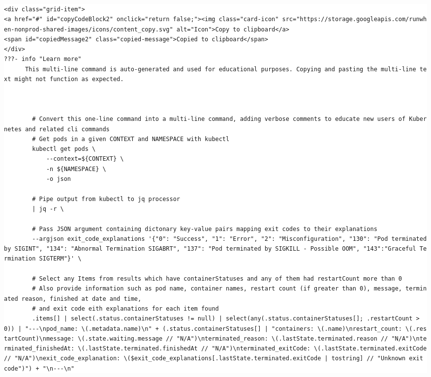     <div class="grid-item">
    <a href="#" id="copyCodeBlock2" onclick="return false;"><img class="card-icon" src="https://storage.googleapis.com/runwhen-nonprod-shared-images/icons/content_copy.svg" alt="Icon">Copy to clipboard</a>
    <span id="copiedMessage2" class="copied-message">Copied to clipboard</span>
    </div>
    ???- info "Learn more"
          This multi-line command is auto-generated and used for educational purposes. Copying and pasting the multi-line text might not function as expected.
            
            

            # Convert this one-line command into a multi-line command, adding verbose comments to educate new users of Kubernetes and related cli commands 
            # Get pods in a given CONTEXT and NAMESPACE with kubectl
            kubectl get pods \
                --context=${CONTEXT} \ 
                -n ${NAMESPACE} \ 
                -o json

            # Pipe output from kubectl to jq processor
            | jq -r \ 

            # Pass JSON argument containing dictonary key-value pairs mapping exit codes to their explanations
            --argjson exit_code_explanations '{"0": "Success", "1": "Error", "2": "Misconfiguration", "130": "Pod terminated by SIGINT", "134": "Abnormal Termination SIGABRT", "137": "Pod terminated by SIGKILL - Possible OOM", "143":"Graceful Termination SIGTERM"}' \

            # Select any Items from results which have containerStatuses and any of them had restartCount more than 0
            # Also provide information such as pod name, container names, restart count (if greater than 0), message, terminated reason, finished at date and time, 
            # and exit code eith explanations for each item found 
            .items[] | select(.status.containerStatuses != null) | select(any(.status.containerStatuses[]; .restartCount > 0)) | "---\npod_name: \(.metadata.name)\n" + (.status.containerStatuses[] | "containers: \(.name)\nrestart_count: \(.restartCount)\nmessage: \(.state.waiting.message // "N/A")\nterminated_reason: \(.lastState.terminated.reason // "N/A")\nterminated_finishedAt: \(.lastState.terminated.finishedAt // "N/A")\nterminated_exitCode: \(.lastState.terminated.exitCode // "N/A")\nexit_code_explanation: \($exit_code_explanations[.lastState.terminated.exitCode | tostring] // "Unknown exit code")") + "\n---\n"

